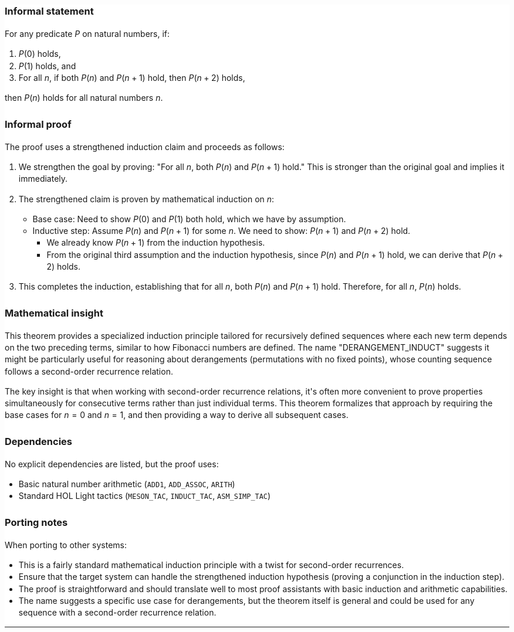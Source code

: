 ### Informal statement
For any predicate $P$ on natural numbers, if:
1. $P(0)$ holds,
2. $P(1)$ holds, and
3. For all $n$, if both $P(n)$ and $P(n+1)$ hold, then $P(n+2)$ holds,

then $P(n)$ holds for all natural numbers $n$.

### Informal proof
The proof uses a strengthened induction claim and proceeds as follows:

1. We strengthen the goal by proving: "For all $n$, both $P(n)$ and $P(n+1)$ hold."
   This is stronger than the original goal and implies it immediately.

2. The strengthened claim is proven by mathematical induction on $n$:
   - Base case: Need to show $P(0)$ and $P(1)$ both hold, which we have by assumption.
   - Inductive step: Assume $P(n)$ and $P(n+1)$ for some $n$. We need to show:
     $P(n+1)$ and $P(n+2)$ hold.
     * We already know $P(n+1)$ from the induction hypothesis.
     * From the original third assumption and the induction hypothesis, 
       since $P(n)$ and $P(n+1)$ hold, we can derive that $P(n+2)$ holds.

3. This completes the induction, establishing that for all $n$, both $P(n)$ and $P(n+1)$ hold.
   Therefore, for all $n$, $P(n)$ holds.

### Mathematical insight
This theorem provides a specialized induction principle tailored for recursively defined sequences where each new term depends on the two preceding terms, similar to how Fibonacci numbers are defined. The name "DERANGEMENT_INDUCT" suggests it might be particularly useful for reasoning about derangements (permutations with no fixed points), whose counting sequence follows a second-order recurrence relation.

The key insight is that when working with second-order recurrence relations, it's often more convenient to prove properties simultaneously for consecutive terms rather than just individual terms. This theorem formalizes that approach by requiring the base cases for $n=0$ and $n=1$, and then providing a way to derive all subsequent cases.

### Dependencies
No explicit dependencies are listed, but the proof uses:
- Basic natural number arithmetic (`ADD1`, `ADD_ASSOC`, `ARITH`)
- Standard HOL Light tactics (`MESON_TAC`, `INDUCT_TAC`, `ASM_SIMP_TAC`)

### Porting notes
When porting to other systems:
- This is a fairly standard mathematical induction principle with a twist for second-order recurrences.
- Ensure that the target system can handle the strengthened induction hypothesis (proving a conjunction in the induction step).
- The proof is straightforward and should translate well to most proof assistants with basic induction and arithmetic capabilities.
- The name suggests a specific use case for derangements, but the theorem itself is general and could be used for any sequence with a second-order recurrence relation.

---